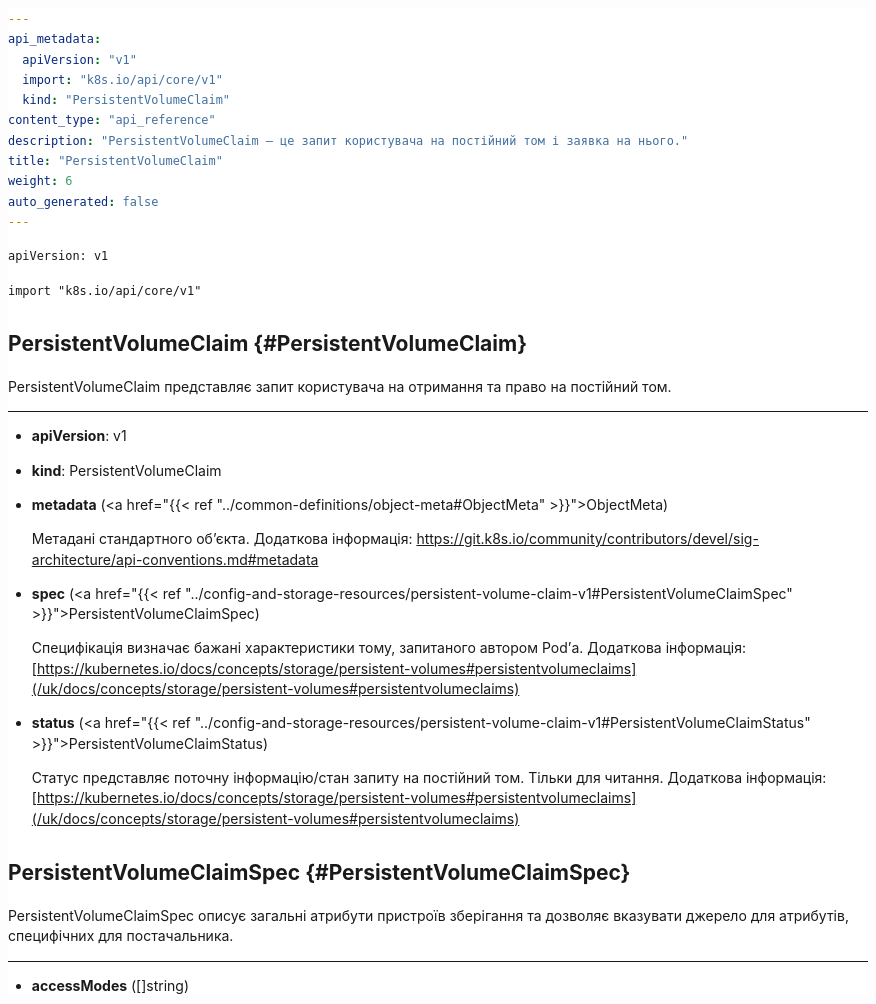 ```yaml
---
api_metadata:
  apiVersion: "v1"
  import: "k8s.io/api/core/v1"
  kind: "PersistentVolumeClaim"
content_type: "api_reference"
description: "PersistentVolumeClaim — це запит користувача на постійний том і заявка на нього."
title: "PersistentVolumeClaim"
weight: 6
auto_generated: false
---
```


`apiVersion: v1`

`import "k8s.io/api/core/v1"`

## PersistentVolumeClaim {#PersistentVolumeClaim}

PersistentVolumeClaim представляє запит користувача на отримання та право на постійний том.

---

- **apiVersion**: v1

- **kind**: PersistentVolumeClaim

- **metadata** (<a href="{{< ref "../common-definitions/object-meta#ObjectMeta" >}}">ObjectMeta</a>)

  Метадані стандартного обʼєкта. Додаткова інформація: https://git.k8s.io/community/contributors/devel/sig-architecture/api-conventions.md#metadata

- **spec** (<a href="{{< ref "../config-and-storage-resources/persistent-volume-claim-v1#PersistentVolumeClaimSpec" >}}">PersistentVolumeClaimSpec</a>)

  Специфікація визначає бажані характеристики тому, запитаного автором Podʼа. Додаткова інформація: [https://kubernetes.io/docs/concepts/storage/persistent-volumes#persistentvolumeclaims](/uk/docs/concepts/storage/persistent-volumes#persistentvolumeclaims)

- **status** (<a href="{{< ref "../config-and-storage-resources/persistent-volume-claim-v1#PersistentVolumeClaimStatus" >}}">PersistentVolumeClaimStatus</a>)

  Статус представляє поточну інформацію/стан запиту на постійний том. Тільки для читання. Додаткова інформація: [https://kubernetes.io/docs/concepts/storage/persistent-volumes#persistentvolumeclaims](/uk/docs/concepts/storage/persistent-volumes#persistentvolumeclaims)

## PersistentVolumeClaimSpec {#PersistentVolumeClaimSpec}

PersistentVolumeClaimSpec описує загальні атрибути пристроїв зберігання та дозволяє вказувати джерело для атрибутів, специфічних для постачальника.

---

- **accessModes** ([]string)
